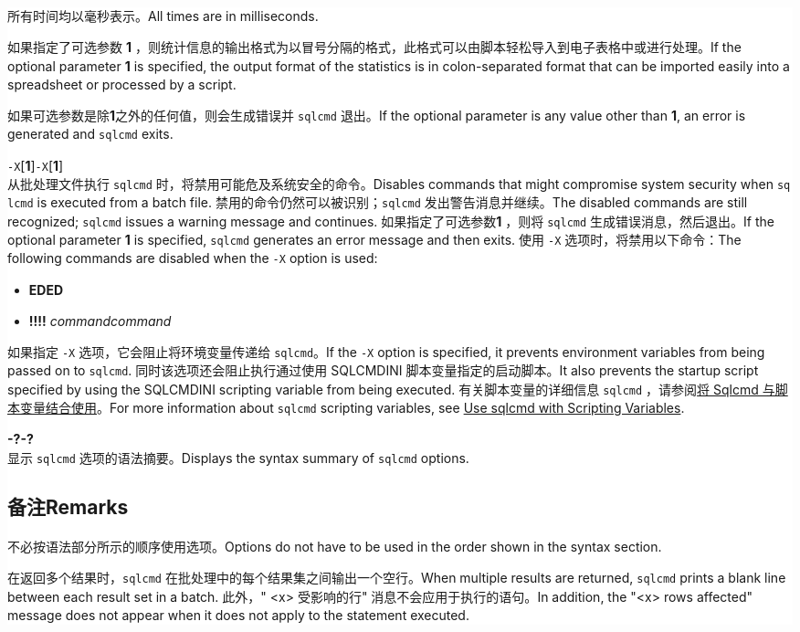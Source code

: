  <span data-ttu-id="fb31c-392">所有时间均以毫秒表示。</span><span class="sxs-lookup"><span data-stu-id="fb31c-392">All times are in milliseconds.</span></span>  
  
 <span data-ttu-id="fb31c-393">如果指定了可选参数 **1** ，则统计信息的输出格式为以冒号分隔的格式，此格式可以由脚本轻松导入到电子表格中或进行处理。</span><span class="sxs-lookup"><span data-stu-id="fb31c-393">If the optional parameter **1** is specified, the output format of the statistics is in colon-separated format that can be imported easily into a spreadsheet or processed by a script.</span></span>  
  
 <span data-ttu-id="fb31c-394">如果可选参数是除**1**之外的任何值，则会生成错误并 `sqlcmd` 退出。</span><span class="sxs-lookup"><span data-stu-id="fb31c-394">If the optional parameter is any value other than **1**, an error is generated and `sqlcmd` exits.</span></span>  
  
 <span data-ttu-id="fb31c-395">`-X`[**1**]</span><span class="sxs-lookup"><span data-stu-id="fb31c-395">`-X`[**1**]</span></span>  
 <span data-ttu-id="fb31c-396">从批处理文件执行 `sqlcmd` 时，将禁用可能危及系统安全的命令。</span><span class="sxs-lookup"><span data-stu-id="fb31c-396">Disables commands that might compromise system security when `sqlcmd` is executed from a batch file.</span></span> <span data-ttu-id="fb31c-397">禁用的命令仍然可以被识别；`sqlcmd` 发出警告消息并继续。</span><span class="sxs-lookup"><span data-stu-id="fb31c-397">The disabled commands are still recognized; `sqlcmd` issues a warning message and continues.</span></span> <span data-ttu-id="fb31c-398">如果指定了可选参数**1** ，则将 `sqlcmd` 生成错误消息，然后退出。</span><span class="sxs-lookup"><span data-stu-id="fb31c-398">If the optional parameter **1** is specified, `sqlcmd` generates an error message and then exits.</span></span> <span data-ttu-id="fb31c-399">使用 `-X` 选项时，将禁用以下命令：</span><span class="sxs-lookup"><span data-stu-id="fb31c-399">The following commands are disabled when the `-X` option is used:</span></span>  
  
-   <span data-ttu-id="fb31c-400">**ED**</span><span class="sxs-lookup"><span data-stu-id="fb31c-400">**ED**</span></span>  
  
-   <span data-ttu-id="fb31c-401">**!!**</span><span class="sxs-lookup"><span data-stu-id="fb31c-401">**!!**</span></span> <span data-ttu-id="fb31c-402">_command_</span><span class="sxs-lookup"><span data-stu-id="fb31c-402">_command_</span></span>  
  
 <span data-ttu-id="fb31c-403">如果指定 `-X` 选项，它会阻止将环境变量传递给 `sqlcmd`。</span><span class="sxs-lookup"><span data-stu-id="fb31c-403">If the `-X` option is specified, it prevents environment variables from being passed on to `sqlcmd`.</span></span> <span data-ttu-id="fb31c-404">同时该选项还会阻止执行通过使用 SQLCMDINI 脚本变量指定的启动脚本。</span><span class="sxs-lookup"><span data-stu-id="fb31c-404">It also prevents the startup script specified by using the SQLCMDINI scripting variable from being executed.</span></span> <span data-ttu-id="fb31c-405">有关脚本变量的详细信息 `sqlcmd` ，请参阅[将 Sqlcmd 与脚本变量结合使用](../relational-databases/scripting/sqlcmd-use-with-scripting-variables.md)。</span><span class="sxs-lookup"><span data-stu-id="fb31c-405">For more information about `sqlcmd` scripting variables, see [Use sqlcmd with Scripting Variables](../relational-databases/scripting/sqlcmd-use-with-scripting-variables.md).</span></span>  
  
 <span data-ttu-id="fb31c-406">**-?**</span><span class="sxs-lookup"><span data-stu-id="fb31c-406">**-?**</span></span>  
 <span data-ttu-id="fb31c-407">显示 `sqlcmd` 选项的语法摘要。</span><span class="sxs-lookup"><span data-stu-id="fb31c-407">Displays the syntax summary of `sqlcmd` options.</span></span>  
  
## <a name="remarks"></a><span data-ttu-id="fb31c-408">备注</span><span class="sxs-lookup"><span data-stu-id="fb31c-408">Remarks</span></span>  
 <span data-ttu-id="fb31c-409">不必按语法部分所示的顺序使用选项。</span><span class="sxs-lookup"><span data-stu-id="fb31c-409">Options do not have to be used in the order shown in the syntax section.</span></span>  
  
 <span data-ttu-id="fb31c-410">在返回多个结果时，`sqlcmd` 在批处理中的每个结果集之间输出一个空行。</span><span class="sxs-lookup"><span data-stu-id="fb31c-410">When multiple results are returned, `sqlcmd` prints a blank line between each result set in a batch.</span></span> <span data-ttu-id="fb31c-411">此外，" \<x> 受影响的行" 消息不会应用于执行的语句。</span><span class="sxs-lookup"><span data-stu-id="fb31c-411">In addition, the "\<x> rows affected" message does not appear when it does not apply to the statement executed.</span></span>  
  